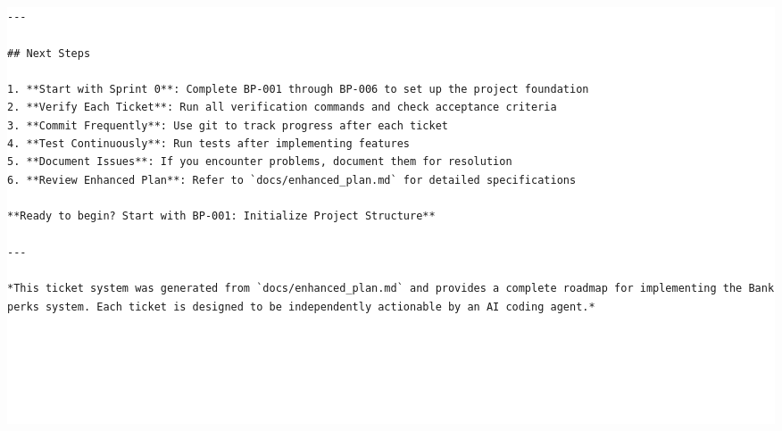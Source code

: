 ```
---

## Next Steps

1. **Start with Sprint 0**: Complete BP-001 through BP-006 to set up the project foundation
2. **Verify Each Ticket**: Run all verification commands and check acceptance criteria
3. **Commit Frequently**: Use git to track progress after each ticket
4. **Test Continuously**: Run tests after implementing features
5. **Document Issues**: If you encounter problems, document them for resolution
6. **Review Enhanced Plan**: Refer to `docs/enhanced_plan.md` for detailed specifications

**Ready to begin? Start with BP-001: Initialize Project Structure**

---

*This ticket system was generated from `docs/enhanced_plan.md` and provides a complete roadmap for implementing the Bankperks system. Each ticket is designed to be independently actionable by an AI coding agent.*






